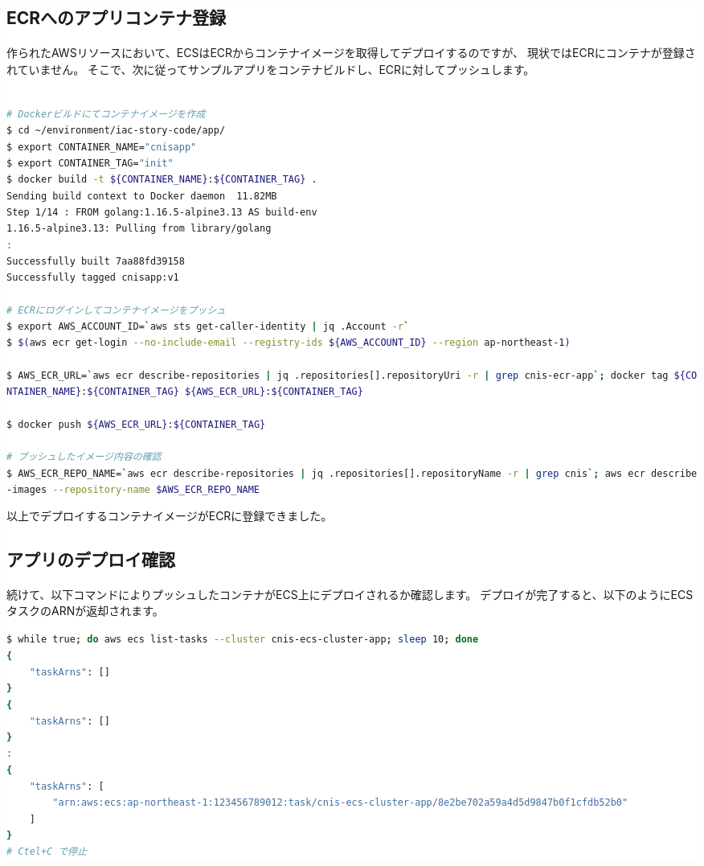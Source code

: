 ## ECRへのアプリコンテナ登録

作られたAWSリソースにおいて、ECSはECRからコンテナイメージを取得してデプロイするのですが、
現状ではECRにコンテナが登録されていません。
そこで、次に従ってサンプルアプリをコンテナビルドし、ECRに対してプッシュします。

```bash

# Dockerビルドにてコンテナイメージを作成
$ cd ~/environment/iac-story-code/app/
$ export CONTAINER_NAME="cnisapp"
$ export CONTAINER_TAG="init"
$ docker build -t ${CONTAINER_NAME}:${CONTAINER_TAG} .
Sending build context to Docker daemon  11.82MB
Step 1/14 : FROM golang:1.16.5-alpine3.13 AS build-env
1.16.5-alpine3.13: Pulling from library/golang
:
Successfully built 7aa88fd39158
Successfully tagged cnisapp:v1

# ECRにログインしてコンテナイメージをプッシュ
$ export AWS_ACCOUNT_ID=`aws sts get-caller-identity | jq .Account -r`
$ $(aws ecr get-login --no-include-email --registry-ids ${AWS_ACCOUNT_ID} --region ap-northeast-1)

$ AWS_ECR_URL=`aws ecr describe-repositories | jq .repositories[].repositoryUri -r | grep cnis-ecr-app`; docker tag ${CONTAINER_NAME}:${CONTAINER_TAG} ${AWS_ECR_URL}:${CONTAINER_TAG}

$ docker push ${AWS_ECR_URL}:${CONTAINER_TAG}

# プッシュしたイメージ内容の確認
$ AWS_ECR_REPO_NAME=`aws ecr describe-repositories | jq .repositories[].repositoryName -r | grep cnis`; aws ecr describe-images --repository-name $AWS_ECR_REPO_NAME
```

以上でデプロイするコンテナイメージがECRに登録できました。

## アプリのデプロイ確認

続けて、以下コマンドによりプッシュしたコンテナがECS上にデプロイされるか確認します。
デプロイが完了すると、以下のようにECSタスクのARNが返却されます。
```bash
$ while true; do aws ecs list-tasks --cluster cnis-ecs-cluster-app; sleep 10; done
{
    "taskArns": []
}
{
    "taskArns": []
}
:
{
    "taskArns": [
        "arn:aws:ecs:ap-northeast-1:123456789012:task/cnis-ecs-cluster-app/8e2be702a59a4d5d9847b0f1cfdb52b0"
    ]
}
# Ctel+C で停止
```
